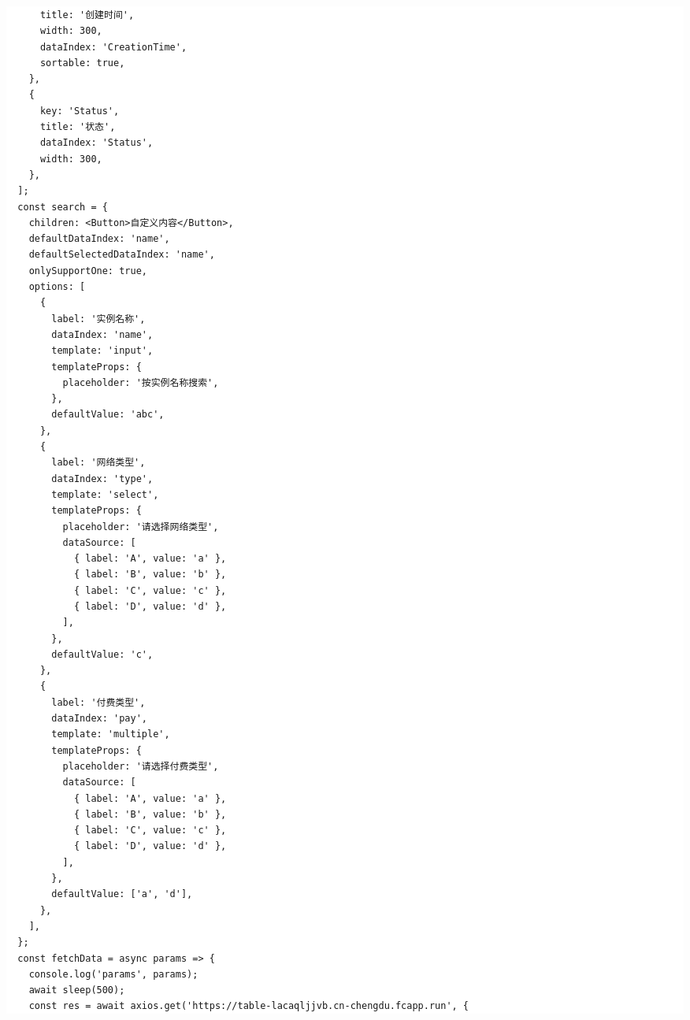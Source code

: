 ```tsx | pure
      title: '创建时间',
      width: 300,
      dataIndex: 'CreationTime',
      sortable: true,
    },
    {
      key: 'Status',
      title: '状态',
      dataIndex: 'Status',
      width: 300,
    },
  ];
  const search = {
    children: <Button>自定义内容</Button>,
    defaultDataIndex: 'name',
    defaultSelectedDataIndex: 'name',
    onlySupportOne: true,
    options: [
      {
        label: '实例名称',
        dataIndex: 'name',
        template: 'input',
        templateProps: {
          placeholder: '按实例名称搜索',
        },
        defaultValue: 'abc',
      },
      {
        label: '网络类型',
        dataIndex: 'type',
        template: 'select',
        templateProps: {
          placeholder: '请选择网络类型',
          dataSource: [
            { label: 'A', value: 'a' },
            { label: 'B', value: 'b' },
            { label: 'C', value: 'c' },
            { label: 'D', value: 'd' },
          ],
        },
        defaultValue: 'c',
      },
      {
        label: '付费类型',
        dataIndex: 'pay',
        template: 'multiple',
        templateProps: {
          placeholder: '请选择付费类型',
          dataSource: [
            { label: 'A', value: 'a' },
            { label: 'B', value: 'b' },
            { label: 'C', value: 'c' },
            { label: 'D', value: 'd' },
          ],
        },
        defaultValue: ['a', 'd'],
      },
    ],
  };
  const fetchData = async params => {
    console.log('params', params);
    await sleep(500);
    const res = await axios.get('https://table-lacaqljjvb.cn-chengdu.fcapp.run', {
```

  [key: string]: any;